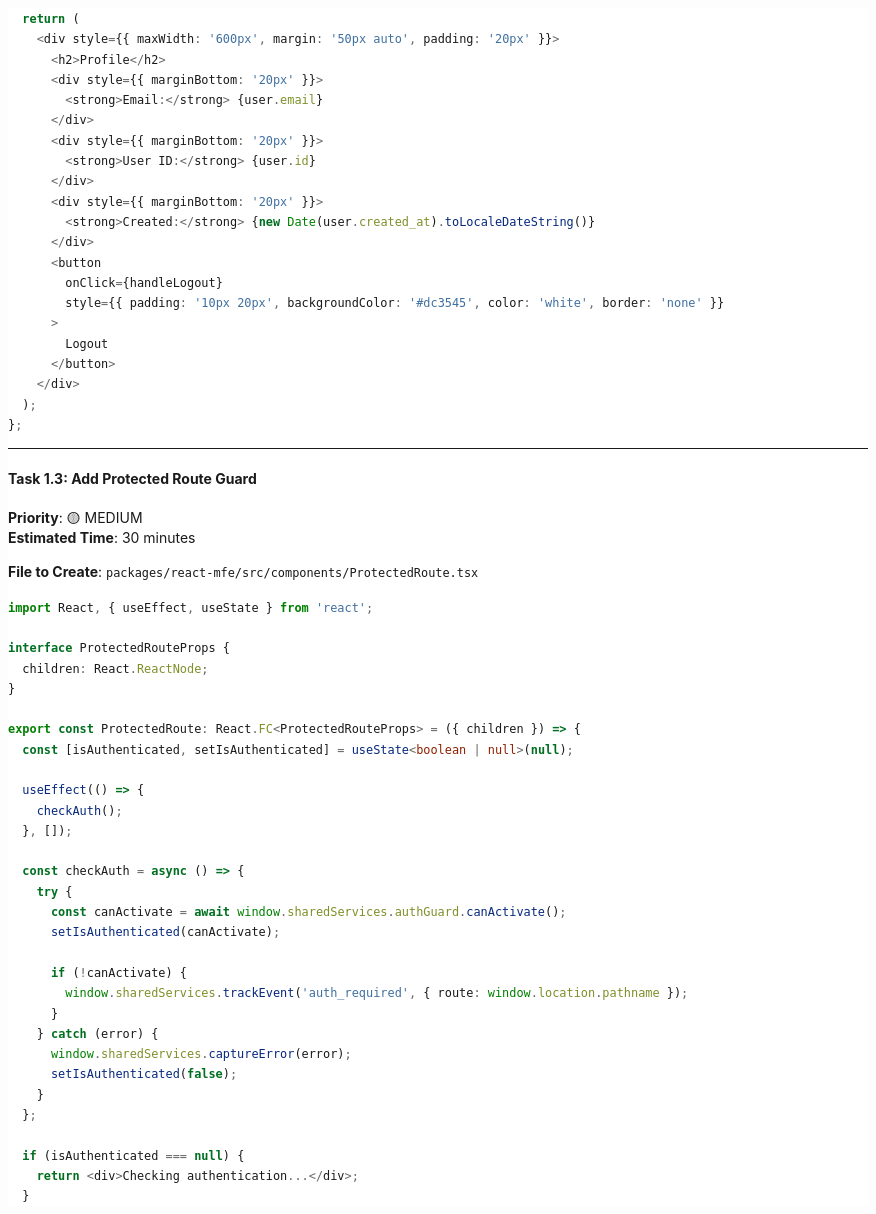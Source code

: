 ```typescript
  return (
    <div style={{ maxWidth: '600px', margin: '50px auto', padding: '20px' }}>
      <h2>Profile</h2>
      <div style={{ marginBottom: '20px' }}>
        <strong>Email:</strong> {user.email}
      </div>
      <div style={{ marginBottom: '20px' }}>
        <strong>User ID:</strong> {user.id}
      </div>
      <div style={{ marginBottom: '20px' }}>
        <strong>Created:</strong> {new Date(user.created_at).toLocaleDateString()}
      </div>
      <button 
        onClick={handleLogout}
        style={{ padding: '10px 20px', backgroundColor: '#dc3545', color: 'white', border: 'none' }}
      >
        Logout
      </button>
    </div>
  );
};
```

---

#### Task 1.3: Add Protected Route Guard
**Priority**: 🟡 MEDIUM  
**Estimated Time**: 30 minutes

**File to Create**: `packages/react-mfe/src/components/ProtectedRoute.tsx`

```typescript
import React, { useEffect, useState } from 'react';

interface ProtectedRouteProps {
  children: React.ReactNode;
}

export const ProtectedRoute: React.FC<ProtectedRouteProps> = ({ children }) => {
  const [isAuthenticated, setIsAuthenticated] = useState<boolean | null>(null);

  useEffect(() => {
    checkAuth();
  }, []);

  const checkAuth = async () => {
    try {
      const canActivate = await window.sharedServices.authGuard.canActivate();
      setIsAuthenticated(canActivate);

      if (!canActivate) {
        window.sharedServices.trackEvent('auth_required', { route: window.location.pathname });
      }
    } catch (error) {
      window.sharedServices.captureError(error);
      setIsAuthenticated(false);
    }
  };

  if (isAuthenticated === null) {
    return <div>Checking authentication...</div>;
  }

```